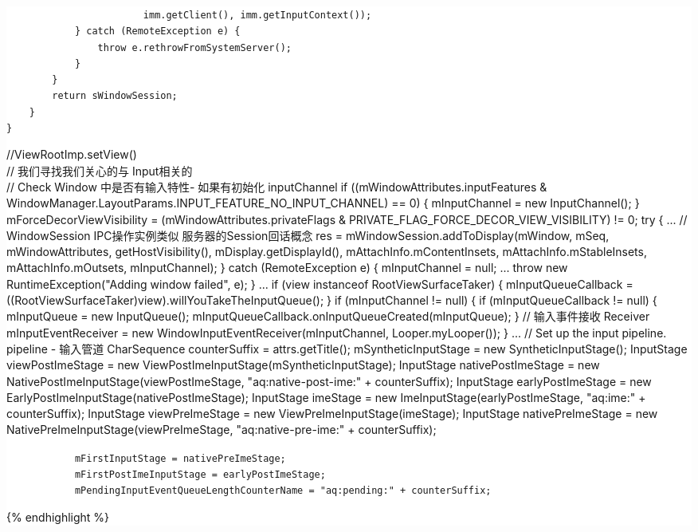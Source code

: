                             imm.getClient(), imm.getInputContext());
                } catch (RemoteException e) {
                    throw e.rethrowFromSystemServer();
                }
            }
            return sWindowSession;
        }
    }


//ViewRootImp.setView()  
// 我们寻找我们关心的与 Input相关的  
// Check Window 中是否有输入特性- 如果有初始化 inputChannel
 if ((mWindowAttributes.inputFeatures
                        & WindowManager.LayoutParams.INPUT_FEATURE_NO_INPUT_CHANNEL) == 0) {
                    mInputChannel = new InputChannel();
                }
                mForceDecorViewVisibility = (mWindowAttributes.privateFlags
                        & PRIVATE_FLAG_FORCE_DECOR_VIEW_VISIBILITY) != 0;
                try {
                    ...
                    // WindowSession IPC操作实例类似 服务器的Session回话概念
                    res = mWindowSession.addToDisplay(mWindow, mSeq, mWindowAttributes,
                            getHostVisibility(), mDisplay.getDisplayId(),
                            mAttachInfo.mContentInsets, mAttachInfo.mStableInsets,
                            mAttachInfo.mOutsets, mInputChannel);
                } catch (RemoteException e) {
                    mInputChannel = null;
                    ...
                    throw new RuntimeException("Adding window failed", e);
                } 
                ...
                if (view instanceof RootViewSurfaceTaker) {
                    mInputQueueCallback =
                        ((RootViewSurfaceTaker)view).willYouTakeTheInputQueue();
                }
                if (mInputChannel != null) {
                    if (mInputQueueCallback != null) {
                        mInputQueue = new InputQueue();
                        mInputQueueCallback.onInputQueueCreated(mInputQueue);
                    }
                    // 输入事件接收 Receiver
                    mInputEventReceiver = new WindowInputEventReceiver(mInputChannel,
                            Looper.myLooper());
                }
                ...
                // Set up the input pipeline.  pipeline - 输入管道
                CharSequence counterSuffix = attrs.getTitle();
                mSyntheticInputStage = new SyntheticInputStage();
                InputStage viewPostImeStage = new ViewPostImeInputStage(mSyntheticInputStage);
                InputStage nativePostImeStage = new NativePostImeInputStage(viewPostImeStage,
                        "aq:native-post-ime:" + counterSuffix);
                InputStage earlyPostImeStage = new EarlyPostImeInputStage(nativePostImeStage);
                InputStage imeStage = new ImeInputStage(earlyPostImeStage,
                        "aq:ime:" + counterSuffix);
                InputStage viewPreImeStage = new ViewPreImeInputStage(imeStage);
                InputStage nativePreImeStage = new NativePreImeInputStage(viewPreImeStage,
                        "aq:native-pre-ime:" + counterSuffix);

                mFirstInputStage = nativePreImeStage;
                mFirstPostImeInputStage = earlyPostImeStage;
                mPendingInputEventQueueLengthCounterName = "aq:pending:" + counterSuffix;


{% endhighlight %}
